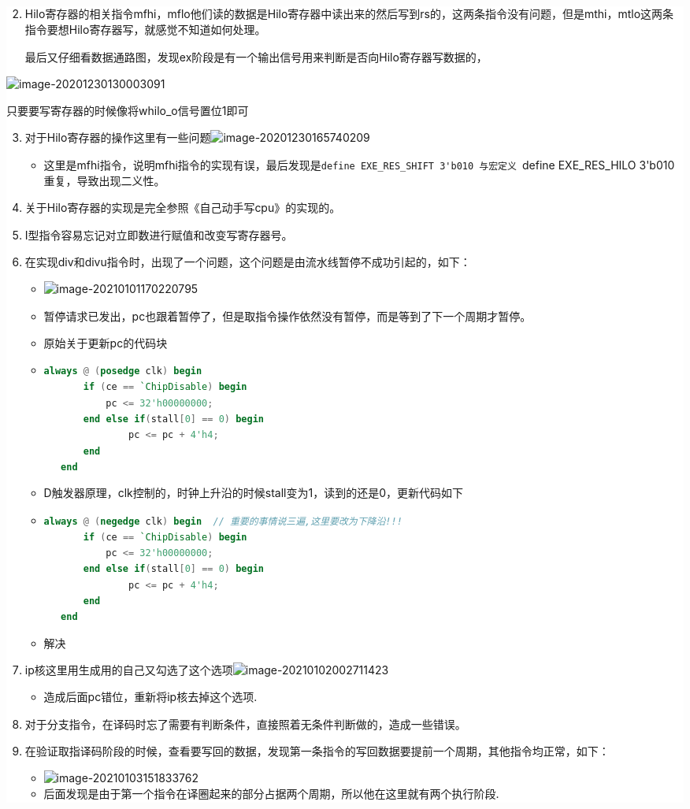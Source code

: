 2. Hilo寄存器的相关指令mfhi，mflo他们读的数据是Hilo寄存器中读出来的然后写到rs的，这两条指令没有问题，但是mthi，mtlo这两条指令要想Hilo寄存器写，就感觉不知道如何处理。

   最后又仔细看数据通路图，发现ex阶段是有一个输出信号用来判断是否向Hilo寄存器写数据的，

![image-20201230130003091](C:\Users\ASUS\AppData\Roaming\Typora\typora-user-images\image-20201230130003091.png)

只要要写寄存器的时候像将whilo_o信号置位1即可

3. 对于Hilo寄存器的操作这里有一些问题![image-20201230165740209](C:\Users\ASUS\AppData\Roaming\Typora\typora-user-images\image-20201230165740209.png)
   
   * 这里是mfhi指令，说明mfhi指令的实现有误，最后发现是`define EXE_RES_SHIFT 3'b010 与宏定义 `define EXE_RES_HILO 3'b010 重复，导致出现二义性。
   
4. 关于Hilo寄存器的实现是完全参照《自己动手写cpu》的实现的。

5. I型指令容易忘记对立即数进行赋值和改变写寄存器号。

6. 在实现div和divu指令时，出现了一个问题，这个问题是由流水线暂停不成功引起的，如下：

   * ![image-20210101170220795](C:\Users\ASUS\AppData\Roaming\Typora\typora-user-images\image-20210101170220795.png)
   * 暂停请求已发出，pc也跟着暂停了，但是取指令操作依然没有暂停，而是等到了下一个周期才暂停。
   * 原始关于更新pc的代码块

   * ```verilog
     always @ (posedge clk) begin  
     		if (ce == `ChipDisable) begin
     			pc <= 32'h00000000;
     		end else if(stall[0] == 0) begin
     		  		pc <= pc + 4'h4;
     		end
     	end
     ```

   * D触发器原理，clk控制的，时钟上升沿的时候stall变为1，读到的还是0，更新代码如下

   * ```verilog
     always @ (negedge clk) begin  // 重要的事情说三遍,这里要改为下降沿!!!
     		if (ce == `ChipDisable) begin
     			pc <= 32'h00000000;
     		end else if(stall[0] == 0) begin
     		  		pc <= pc + 4'h4;
     		end
     	end
     ```

   * 解决

7. ip核这里用生成用的自己又勾选了这个选项![image-20210102002711423](C:\Users\ASUS\AppData\Roaming\Typora\typora-user-images\image-20210102002711423.png)

   * 造成后面pc错位，重新将ip核去掉这个选项.
   
8. 对于分支指令，在译码时忘了需要有判断条件，直接照着无条件判断做的，造成一些错误。

9. 在验证取指译码阶段的时候，查看要写回的数据，发现第一条指令的写回数据要提前一个周期，其他指令均正常，如下：

   * ![image-20210103151833762](C:\Users\ASUS\AppData\Roaming\Typora\typora-user-images\image-20210103151833762.png)
   * 后面发现是由于第一个指令在译圈起来的部分占据两个周期，所以他在这里就有两个执行阶段.
